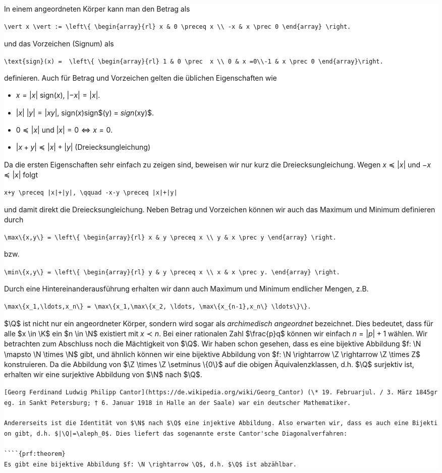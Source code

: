 In einem angeordneten Körper kann man den Betrag als

```{math}
\vert x \vert := \left\{ \begin{array}{rl} x & 0 \preceq x \\ -x & x \prec 0 \end{array} \right.
```

und das Vorzeichen (Signum) als

```{math}
\text{sign}(x) =  \left\{ \begin{array}{rl} 1 & 0 \prec  x \\ 0 & x =0\\-1 & x \prec 0 \end{array}\right.
```

definieren. Auch für Betrag und Vorzeichen gelten die üblichen Eigenschaften wie

* $x = |x|$ sign$(x)$, $|-x|=|x|$.

* $|x|~|y|=|xy|$, sign$(x)$sign$(y) = $sign$(xy)$.

* $0 \preceq |x|$ und $|x|=0 \Leftrightarrow x =0$.

* $|x+y| \preceq |x|+|y|$ (Dreiecksungleichung)

Da die ersten Eigenschaften sehr einfach zu zeigen sind, beweisen wir nur kurz die Dreiecksungleichung. Wegen $x \preceq |x|$ und $-x \preceq |x|$ folgt

```{math}
x+y \preceq |x|+|y|, \qquad -x-y \preceq |x|+|y|
```

und damit direkt die Dreiecksungleichung.
Neben Betrag und Vorzeichen können wir auch das Maximum und Minimum definieren durch

```{math}
\max\{x,y\} = \left\{ \begin{array}{rl} x & y \preceq x \\ y & x \prec y \end{array} \right.
```

bzw.

```{math}
\min\{x,y\} = \left\{ \begin{array}{rl} y & y \preceq x \\ x & x \prec y. \end{array} \right.
```

Durch eine Hintereinanderausführung erhalten wir dann auch Maximum und Minimum endlicher Mengen, z.B.

```{math}
\max\{x_1,\ldots,x_n\} = \max\{x_1,\max\{x_2, \ldots, \max\{x_{n-1},x_n\} \ldots\}\}.
```

$\Q$ ist nicht nur ein angeordneter Körper, sondern wird sogar als _archimedisch angeordnet_ bezeichnet. Dies bedeutet, dass für alle $x \in \K$ ein $n \in \N$ existiert mit $x \prec n$. Bei einer rationalen Zahl $\frac{p}q$ können wir einfach $n = |p|+1$ wählen.
Wir betrachten zum Abschluss noch die Mächtigkeit von $\Q$. Wir haben schon gesehen, dass es eine bijektive Abbildung $f: \N \mapsto \N \times \N$ gibt, und ähnlich können wir eine bijektive Abbildung von $f: \N \rightarrow \Z \rightarrow \Z \times Z$ konstruieren. Da die Abbildung von $\Z \times \Z \setminus \{0\}$ auf die obigen Äquivalenzklassen, d.h. $\Q$ surjektiv ist, erhalten wir eine surjektive Abbildung von $\N$ nach $\Q$.

```{margin} Georg Cantor
[Georg Ferdinand Ludwig Philipp Cantor](https://de.wikipedia.org/wiki/Georg_Cantor) (\* 19. Februarjul. / 3. März 1845greg. in Sankt Petersburg; † 6. Januar 1918 in Halle an der Saale) war ein deutscher Mathematiker.

Andererseits ist die Identität von $\N$ nach $\Q$ eine injektive Abbildung. Also erwarten wir, dass es auch eine Bijektion gibt, d.h. $|\Q|=\aleph_0$. Dies liefert das sogenannte erste Cantor'sche Diagonalverfahren:

````{prf:theorem}
Es gibt eine bijektive Abbildung $f: \N \rightarrow \Q$, d.h. $\Q$ ist abzählbar.
````
